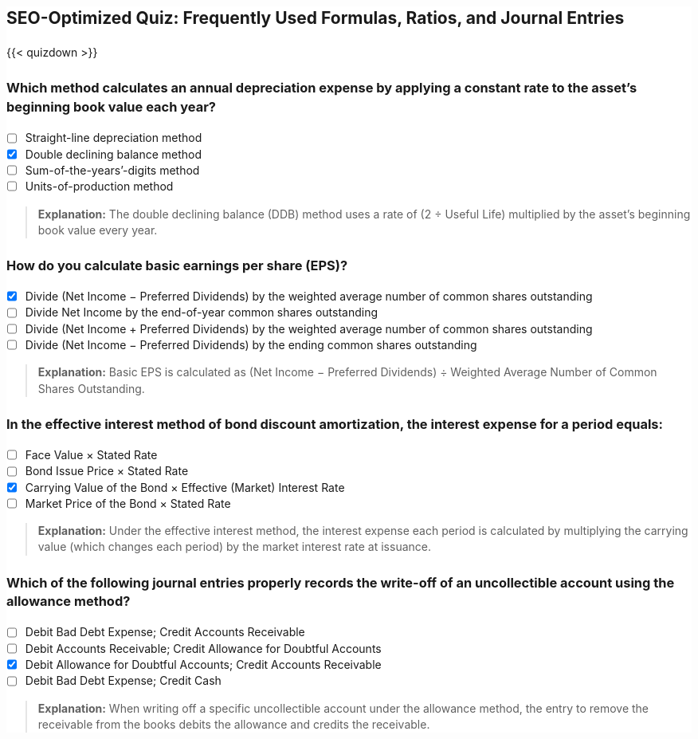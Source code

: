 
## SEO-Optimized Quiz: Frequently Used Formulas, Ratios, and Journal Entries

{{< quizdown >}}

### Which method calculates an annual depreciation expense by applying a constant rate to the asset’s beginning book value each year?

- [ ] Straight-line depreciation method
- [x] Double declining balance method
- [ ] Sum-of-the-years’-digits method
- [ ] Units-of-production method

> **Explanation:** The double declining balance (DDB) method uses a rate of (2 ÷ Useful Life) multiplied by the asset’s beginning book value every year.

### How do you calculate basic earnings per share (EPS)?

- [x] Divide (Net Income − Preferred Dividends) by the weighted average number of common shares outstanding
- [ ] Divide Net Income by the end-of-year common shares outstanding
- [ ] Divide (Net Income + Preferred Dividends) by the weighted average number of common shares outstanding
- [ ] Divide (Net Income − Preferred Dividends) by the ending common shares outstanding

> **Explanation:** Basic EPS is calculated as (Net Income − Preferred Dividends) ÷ Weighted Average Number of Common Shares Outstanding.

### In the effective interest method of bond discount amortization, the interest expense for a period equals:

- [ ] Face Value × Stated Rate
- [ ] Bond Issue Price × Stated Rate
- [x] Carrying Value of the Bond × Effective (Market) Interest Rate
- [ ] Market Price of the Bond × Stated Rate

> **Explanation:** Under the effective interest method, the interest expense each period is calculated by multiplying the carrying value (which changes each period) by the market interest rate at issuance.

### Which of the following journal entries properly records the write-off of an uncollectible account using the allowance method?

- [ ] Debit Bad Debt Expense; Credit Accounts Receivable
- [ ] Debit Accounts Receivable; Credit Allowance for Doubtful Accounts
- [x] Debit Allowance for Doubtful Accounts; Credit Accounts Receivable
- [ ] Debit Bad Debt Expense; Credit Cash

> **Explanation:** When writing off a specific uncollectible account under the allowance method, the entry to remove the receivable from the books debits the allowance and credits the receivable.
